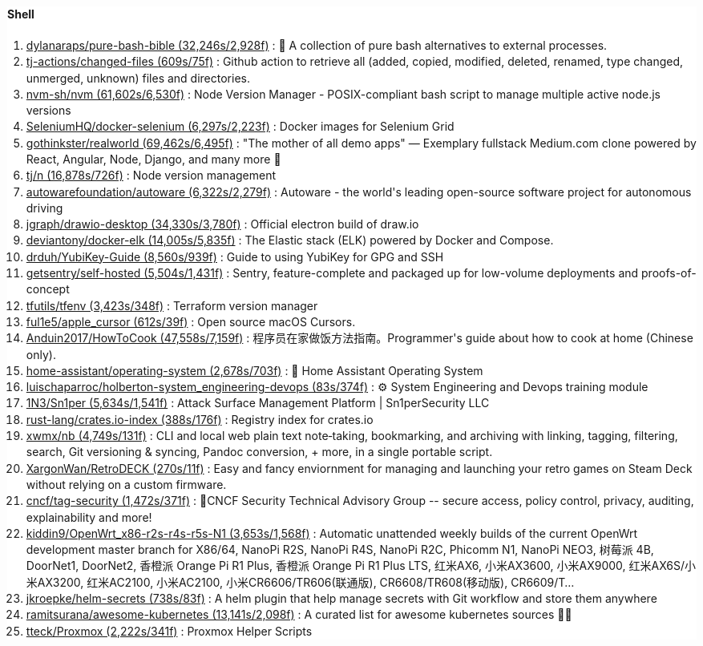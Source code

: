 #### Shell
1. [dylanaraps/pure-bash-bible (32,246s/2,928f)](https://github.com/dylanaraps/pure-bash-bible) : 📖 A collection of pure bash alternatives to external processes.
2. [tj-actions/changed-files (609s/75f)](https://github.com/tj-actions/changed-files) : Github action to retrieve all (added, copied, modified, deleted, renamed, type changed, unmerged, unknown) files and directories.
3. [nvm-sh/nvm (61,602s/6,530f)](https://github.com/nvm-sh/nvm) : Node Version Manager - POSIX-compliant bash script to manage multiple active node.js versions
4. [SeleniumHQ/docker-selenium (6,297s/2,223f)](https://github.com/SeleniumHQ/docker-selenium) : Docker images for Selenium Grid
5. [gothinkster/realworld (69,462s/6,495f)](https://github.com/gothinkster/realworld) : "The mother of all demo apps" — Exemplary fullstack Medium.com clone powered by React, Angular, Node, Django, and many more 🏅
6. [tj/n (16,878s/726f)](https://github.com/tj/n) : Node version management
7. [autowarefoundation/autoware (6,322s/2,279f)](https://github.com/autowarefoundation/autoware) : Autoware - the world's leading open-source software project for autonomous driving
8. [jgraph/drawio-desktop (34,330s/3,780f)](https://github.com/jgraph/drawio-desktop) : Official electron build of draw.io
9. [deviantony/docker-elk (14,005s/5,835f)](https://github.com/deviantony/docker-elk) : The Elastic stack (ELK) powered by Docker and Compose.
10. [drduh/YubiKey-Guide (8,560s/939f)](https://github.com/drduh/YubiKey-Guide) : Guide to using YubiKey for GPG and SSH
11. [getsentry/self-hosted (5,504s/1,431f)](https://github.com/getsentry/self-hosted) : Sentry, feature-complete and packaged up for low-volume deployments and proofs-of-concept
12. [tfutils/tfenv (3,423s/348f)](https://github.com/tfutils/tfenv) : Terraform version manager
13. [ful1e5/apple_cursor (612s/39f)](https://github.com/ful1e5/apple_cursor) : Open source macOS Cursors.
14. [Anduin2017/HowToCook (47,558s/7,159f)](https://github.com/Anduin2017/HowToCook) : 程序员在家做饭方法指南。Programmer's guide about how to cook at home (Chinese only).
15. [home-assistant/operating-system (2,678s/703f)](https://github.com/home-assistant/operating-system) : 🔰 Home Assistant Operating System
16. [luischaparroc/holberton-system_engineering-devops (83s/374f)](https://github.com/luischaparroc/holberton-system_engineering-devops) : ⚙️ System Engineering and Devops training module
17. [1N3/Sn1per (5,634s/1,541f)](https://github.com/1N3/Sn1per) : Attack Surface Management Platform | Sn1perSecurity LLC
18. [rust-lang/crates.io-index (388s/176f)](https://github.com/rust-lang/crates.io-index) : Registry index for crates.io
19. [xwmx/nb (4,749s/131f)](https://github.com/xwmx/nb) : CLI and local web plain text note‑taking, bookmarking, and archiving with linking, tagging, filtering, search, Git versioning & syncing, Pandoc conversion, + more, in a single portable script.
20. [XargonWan/RetroDECK (270s/11f)](https://github.com/XargonWan/RetroDECK) : Easy and fancy enviornment for managing and launching your retro games on Steam Deck without relying on a custom firmware.
21. [cncf/tag-security (1,472s/371f)](https://github.com/cncf/tag-security) : 🔐CNCF Security Technical Advisory Group -- secure access, policy control, privacy, auditing, explainability and more!
22. [kiddin9/OpenWrt_x86-r2s-r4s-r5s-N1 (3,653s/1,568f)](https://github.com/kiddin9/OpenWrt_x86-r2s-r4s-r5s-N1) : Automatic unattended weekly builds of the current OpenWrt development master branch for X86/64, NanoPi R2S, NanoPi R4S, NanoPi R2C, Phicomm N1, NanoPi NEO3, 树莓派 4B, DoorNet1, DoorNet2, 香橙派 Orange Pi R1 Plus, 香橙派 Orange Pi R1 Plus LTS, 红米AX6, 小米AX3600, 小米AX9000, 红米AX6S/小米AX3200, 红米AC2100, 小米AC2100, 小米CR6606/TR606(联通版), CR6608/TR608(移动版), CR6609/T…
23. [jkroepke/helm-secrets (738s/83f)](https://github.com/jkroepke/helm-secrets) : A helm plugin that help manage secrets with Git workflow and store them anywhere
24. [ramitsurana/awesome-kubernetes (13,141s/2,098f)](https://github.com/ramitsurana/awesome-kubernetes) : A curated list for awesome kubernetes sources 🚢🎉
25. [tteck/Proxmox (2,222s/341f)](https://github.com/tteck/Proxmox) : Proxmox Helper Scripts
